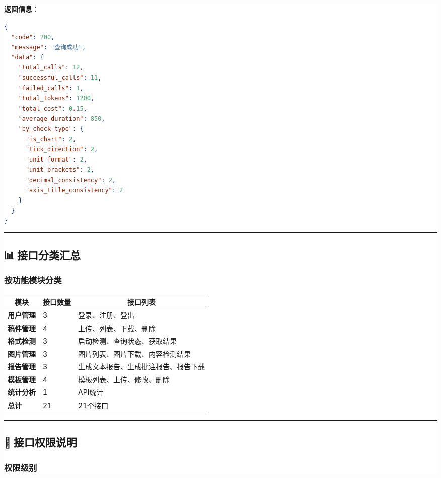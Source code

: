 **返回信息**：
```json
{
  "code": 200,
  "message": "查询成功",
  "data": {
    "total_calls": 12,
    "successful_calls": 11,
    "failed_calls": 1,
    "total_tokens": 1200,
    "total_cost": 0.15,
    "average_duration": 850,
    "by_check_type": {
      "is_chart": 2,
      "tick_direction": 2,
      "unit_format": 2,
      "unit_brackets": 2,
      "decimal_consistency": 2,
      "axis_title_consistency": 2
    }
  }
}
```

---

## 📊 接口分类汇总

### 按功能模块分类

| 模块 | 接口数量 | 接口列表 |
|------|---------|---------|
| **用户管理** | 3 | 登录、注册、登出 |
| **稿件管理** | 4 | 上传、列表、下载、删除 |
| **格式检测** | 3 | 启动检测、查询状态、获取结果 |
| **图片管理** | 3 | 图片列表、图片下载、内容检测结果 |
| **报告管理** | 3 | 生成文本报告、生成批注报告、报告下载 |
| **模板管理** | 4 | 模板列表、上传、修改、删除 |
| **统计分析** | 1 | API统计 |
| **总计** | 21 | 21个接口 |

---

## 🔐 接口权限说明

### 权限级别
